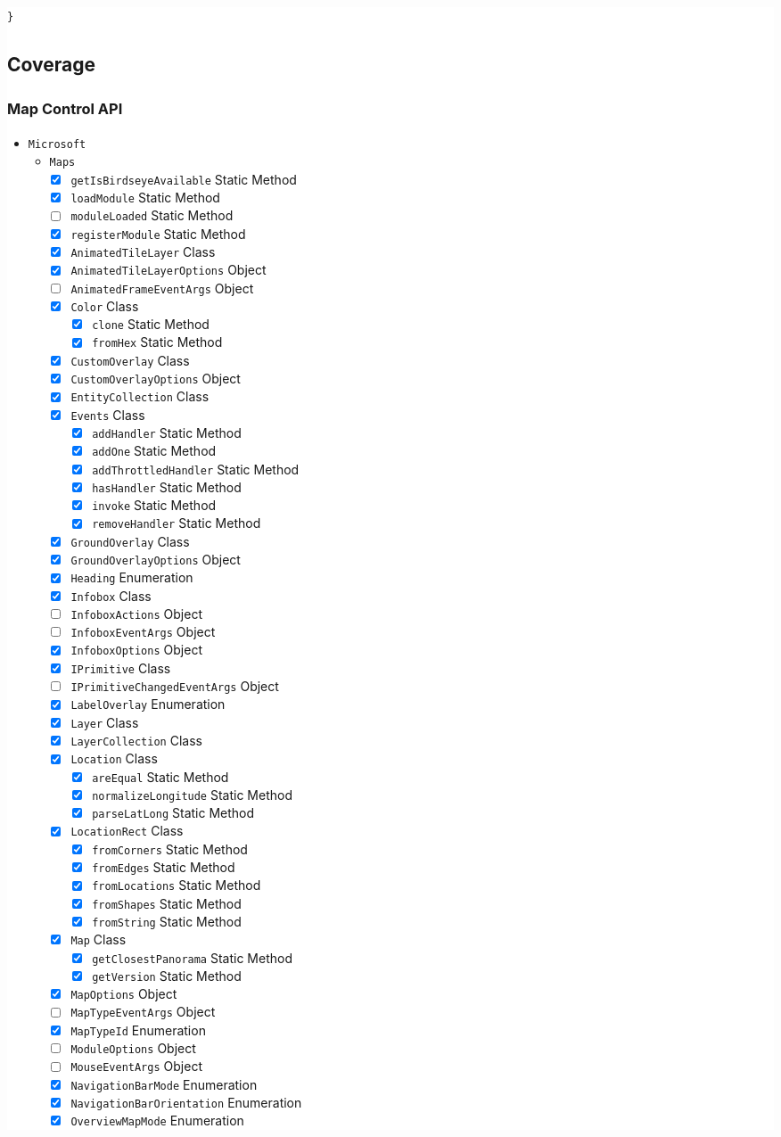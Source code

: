 ```js
}
```

## Coverage

### Map Control API

* `Microsoft`
  * `Maps`
    * [x] `getIsBirdseyeAvailable` Static Method
    * [x] `loadModule` Static Method
    * [ ] `moduleLoaded` Static Method
    * [x] `registerModule` Static Method
    * [x] `AnimatedTileLayer` Class
    * [x] `AnimatedTileLayerOptions` Object
    * [ ] `AnimatedFrameEventArgs` Object
    * [x] `Color` Class
      * [x] `clone` Static Method
      * [x] `fromHex` Static Method
    * [x] `CustomOverlay` Class
    * [x] `CustomOverlayOptions` Object
    * [x] `EntityCollection` Class
    * [x] `Events` Class
      * [x] `addHandler` Static Method
      * [x] `addOne` Static Method
      * [x] `addThrottledHandler` Static Method
      * [x] `hasHandler` Static Method
      * [x] `invoke` Static Method
      * [x] `removeHandler` Static Method
    * [x] `GroundOverlay` Class
    * [x] `GroundOverlayOptions` Object
    * [x] `Heading` Enumeration
    * [x] `Infobox` Class
    * [ ] `InfoboxActions` Object
    * [ ] `InfoboxEventArgs` Object
    * [x] `InfoboxOptions` Object
    * [x] `IPrimitive` Class
    * [ ] `IPrimitiveChangedEventArgs` Object
    * [x] `LabelOverlay` Enumeration
    * [x] `Layer` Class
    * [x] `LayerCollection` Class
    * [x] `Location` Class
      * [x] `areEqual` Static Method
      * [x] `normalizeLongitude` Static Method
      * [x] `parseLatLong` Static Method
    * [x] `LocationRect` Class
      * [x] `fromCorners` Static Method
      * [x] `fromEdges` Static Method
      * [x] `fromLocations` Static Method
      * [x] `fromShapes` Static Method
      * [x] `fromString` Static Method
    * [x] `Map` Class
      * [x] `getClosestPanorama` Static Method
      * [x] `getVersion` Static Method
    * [x] `MapOptions` Object
    * [ ] `MapTypeEventArgs` Object
    * [x] `MapTypeId` Enumeration
    * [ ] `ModuleOptions` Object
    * [ ] `MouseEventArgs` Object
    * [x] `NavigationBarMode` Enumeration
    * [x] `NavigationBarOrientation` Enumeration
    * [x] `OverviewMapMode` Enumeration